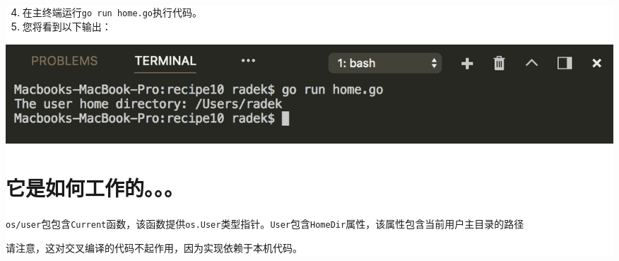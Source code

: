4.  在主终端运行`go run home.go`执行代码。
5.  您将看到以下输出：

![](img/b2bf798b-0699-4ddc-84da-74155349b6b1.png)

# 它是如何工作的。。。

`os/user`包包含`Current`函数，该函数提供`os.User`类型指针。`User`包含`HomeDir`属性，该属性包含当前用户主目录的路径

请注意，这对交叉编译的代码不起作用，因为实现依赖于本机代码。